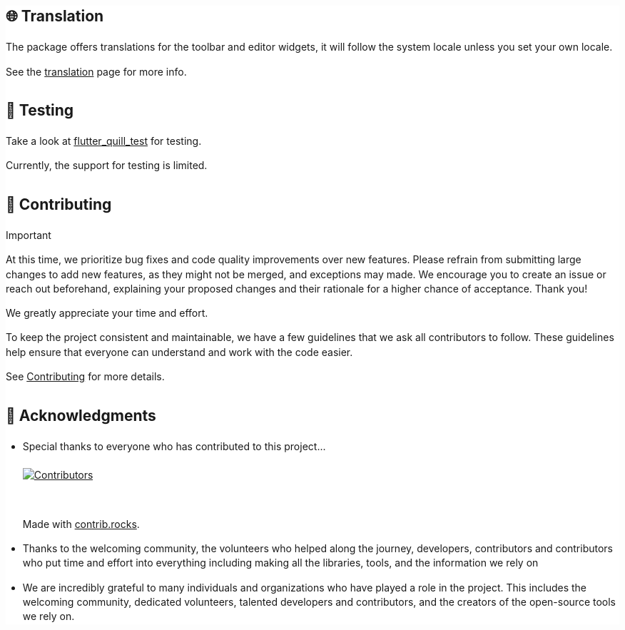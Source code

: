 ## 🌐 Translation

The package offers translations for the toolbar and editor widgets, it will follow the system locale unless you set your
own locale.

See the [translation](./doc/translation.md) page for more info.

## 🧪 Testing

Take a look at [flutter_quill_test](https://pub.dev/packages/flutter_quill_test) for testing.

Currently, the support for testing is limited.

## 🤝 Contributing

> [!IMPORTANT]
> At this time, we prioritize bug fixes and code quality improvements over new features. 
> Please refrain from submitting large changes to add new features, as they might
> not be merged, and exceptions may made.
> We encourage you to create an issue or reach out beforehand, 
> explaining your proposed changes and their rationale for a higher chance of acceptance. Thank you!

We greatly appreciate your time and effort.

To keep the project consistent and maintainable, we have a few guidelines that we ask all contributors to follow.
These guidelines help ensure that everyone can understand and work with the code easier.

See [Contributing](./CONTRIBUTING.md) for more details.

## 📜 Acknowledgments

- Special thanks to everyone who has contributed to this project...
  <br><br>
  <a href="https://github.com/singerdmx/flutter-quill/graphs/contributors">
  <img src="https://contrib.rocks/image?repo=singerdmx/flutter-quill" alt="Contributors"/>
  </a>

    <br>

  Made with [contrib.rocks](https://contrib.rocks).

- Thanks to the welcoming community, the volunteers who helped along the journey, developers, contributors
  and contributors who put time and effort into everything including making all the libraries, tools, and the
  information we rely on
- We are incredibly grateful to many individuals and organizations who have played a
  role in the project.
  This includes the welcoming community, dedicated volunteers, talented developers and
  contributors, and the creators of the open-source tools we rely on.


[license-badge]: https://img.shields.io/github/license/singerdmx/flutter-quill.svg?style=for-the-badge
[license-link]: ./LICENSE
[prs-badge]: https://img.shields.io/badge/PRs-welcome-brightgreen.svg?style=for-the-badge
[prs-link]: https://github.com/singerdmx/flutter-quill/issues
[github-watch-badge]: https://img.shields.io/github/watchers/singerdmx/flutter-quill.svg?style=for-the-badge&logo=github&logoColor=ffffff
[github-watch-link]: https://github.com/singerdmx/flutter-quill/watchers
[github-star-badge]: https://img.shields.io/github/stars/singerdmx/flutter-quill.svg?style=for-the-badge&logo=github&logoColor=ffffff
[github-star-link]: https://github.com/singerdmx/flutter-quill/stargazers
[github-forks-badge]: https://img.shields.io/github/forks/singerdmx/flutter-quill.svg?style=for-the-badge&logo=github&logoColor=ffffff
[github-forks-link]: https://github.com/singerdmx/flutter-quill/network/members
[Quill]: https://quilljs.com/docs/formats
[Flutter]: https://github.com/flutter/flutter
[FlutterQuill]: https://pub.dev/packages/flutter_quill
[FlutterQuill Extensions]: https://pub.dev/packages/flutter_quill_extensions
[ReactQuill]: https://github.com/zenoamaro/react-quill
[Youtube Playlist]: https://youtube.com/playlist?list=PLbhaS_83B97vONkOAWGJrSXWX58et9zZ2
[Slack Group]: https://join.slack.com/t/bulletjournal1024/shared_invite/zt-fys7t9hi-ITVU5PGDen1rNRyCjdcQ2g
[Sample Page]: https://github.com/singerdmx/flutter-quill/blob/master/example/lib/main.dart